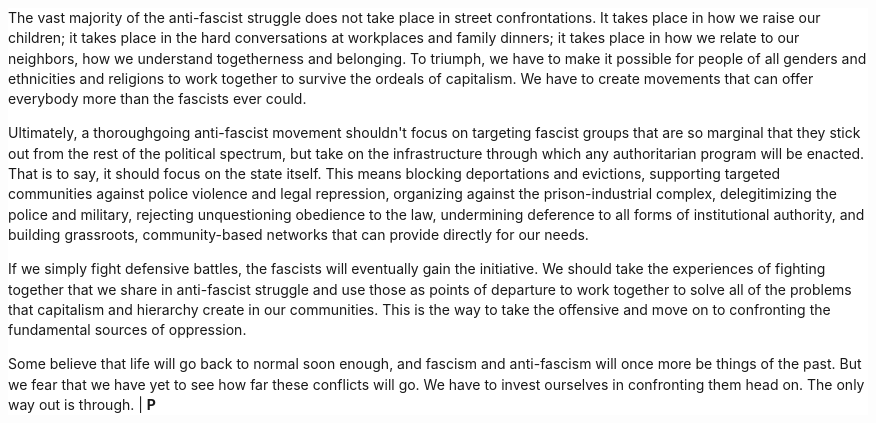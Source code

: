 The vast majority of the anti-fascist struggle does not take place in street confrontations. It takes place in how we raise our children; it takes place in the hard conversations at workplaces and family dinners; it takes place in how we relate to our neighbors, how we understand togetherness and belonging. To triumph, we have to make it possible for people of all genders and ethnicities and religions to work together to survive the ordeals of capitalism. We have to create movements that can offer everybody more than the fascists ever could.

Ultimately, a thoroughgoing anti-fascist movement shouldn't focus on targeting fascist groups that are so marginal that they stick out from the rest of the political spectrum, but take on the infrastructure through which any authoritarian program will be enacted. That is to say, it should focus on the state itself. This means blocking deportations and evictions, supporting targeted communities against police violence and legal repression, organizing against the prison-industrial complex, delegitimizing the police and military, rejecting unquestioning obedience to the law, undermining deference to all forms of institutional authority, and building grassroots, community-based networks that can provide directly for our needs.

If we simply fight defensive battles, the fascists will eventually gain the initiative. We should take the experiences of fighting together that we share in anti-fascist struggle and use those as points of departure to work together to solve all of the problems that capitalism and hierarchy create in our communities. This is the way to take the offensive and move on to confronting the fundamental sources of oppression.

Some believe that life will go back to normal soon enough, and fascism and anti-fascism will once more be things of the past. But we fear that we have yet to see how far these conflicts will go. We have to invest ourselves in confronting them head on. The only way out is through. | **P**

[^1]: Kyle Swenson, "Black-clad antifa members attack peaceful right-wing demonstrators in Berkeley", *Washington Post*, August 28, 2017: https://www.washingtonpost.com/news/morning-mix/wp/2017/08/28/black-clad-antifa-attack-right-wing-demonstrators-in-berkeley/.

[^2]: "Watch Prayer Activist Recalls Being Assaulted By Antifa in Berkeley," *Fox News Insider*, August 28, 2017: http://insider.foxnews.com/2017/08/28/patriot-prayer-activist-assaulted-antifa-protesters-berkeley-california-democrats.

[^3]: Ian Lovett, Jennifer Levitz and Cameron McWhirter, "How Antifa Violence Has Split the Left," *Wall Street Journal*, September 19, 2017: https://www.wsj.com/articles/how-antifa-violence-has-split-the-left-1505833640.

[^4]: See https://twitter.com/shane_bauer/status/901910367239938048 and https://twitter.com/ajplus/status/902385325363814400.

[^5]: Chris Hedges, "How 'Antifa' Mirrors the 'Alt-Right'," *Truthdig*, August 27, 2017: https://www.truthdig.com/articles/antifa-mirrors-alt-right/
